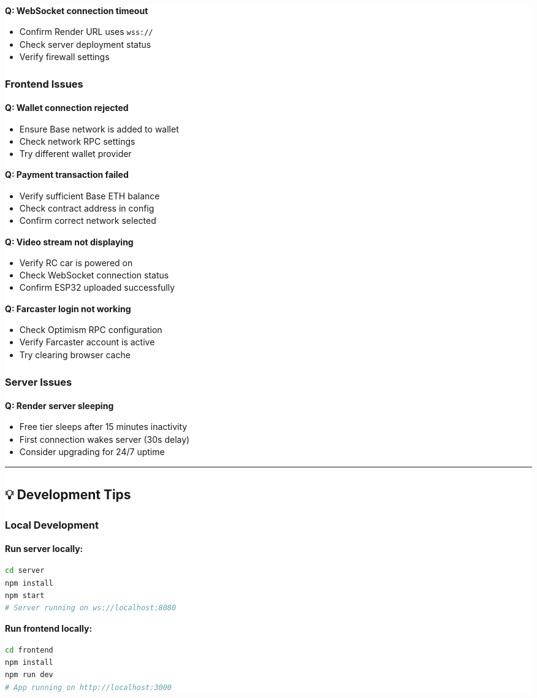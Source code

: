 **Q: WebSocket connection timeout**
- Confirm Render URL uses `wss://`
- Check server deployment status
- Verify firewall settings

### Frontend Issues

**Q: Wallet connection rejected**
- Ensure Base network is added to wallet
- Check network RPC settings
- Try different wallet provider

**Q: Payment transaction failed**
- Verify sufficient Base ETH balance
- Check contract address in config
- Confirm correct network selected

**Q: Video stream not displaying**
- Verify RC car is powered on
- Check WebSocket connection status
- Confirm ESP32 uploaded successfully

**Q: Farcaster login not working**
- Check Optimism RPC configuration
- Verify Farcaster account is active
- Try clearing browser cache

### Server Issues

**Q: Render server sleeping**
- Free tier sleeps after 15 minutes inactivity
- First connection wakes server (30s delay)
- Consider upgrading for 24/7 uptime

---

## 💡 Development Tips

### Local Development

**Run server locally:**
```bash
cd server
npm install
npm start
# Server running on ws://localhost:8080
```

**Run frontend locally:**
```bash
cd frontend
npm install
npm run dev
# App running on http://localhost:3000
```
